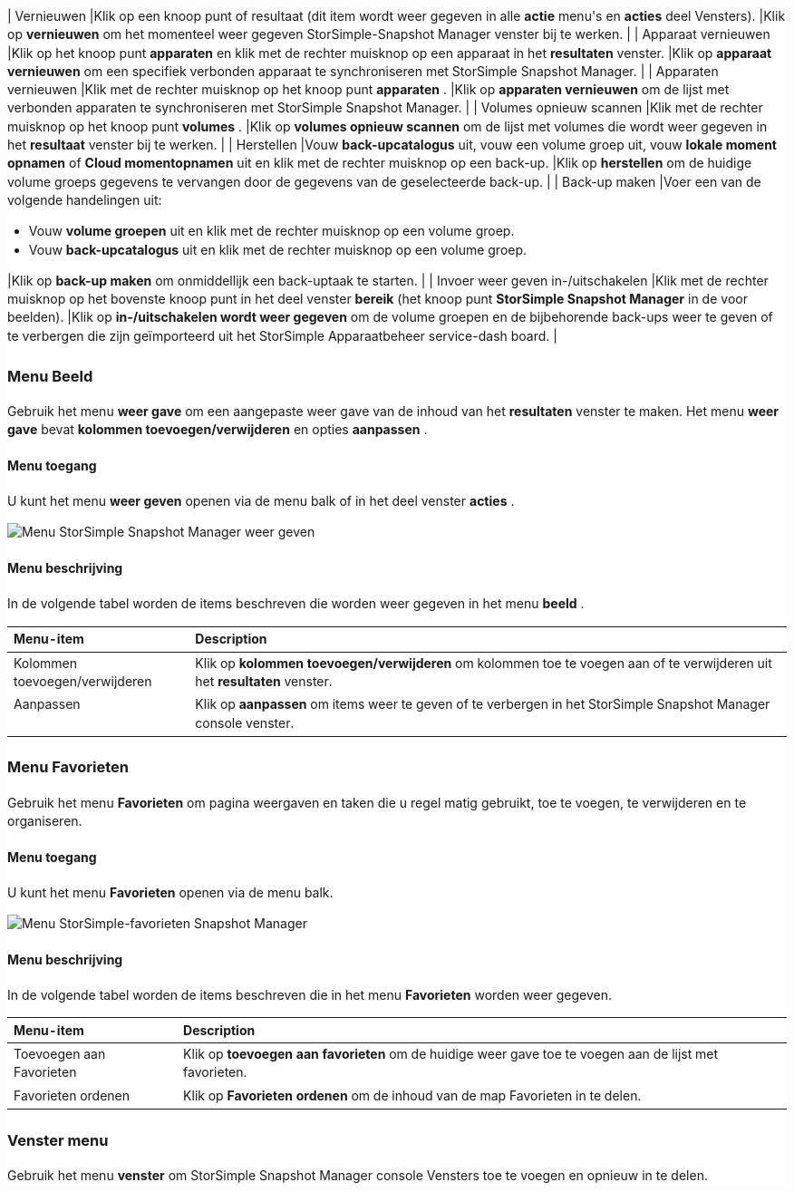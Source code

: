 | Vernieuwen |Klik op een knoop punt of resultaat (dit item wordt weer gegeven in alle **actie** menu's en **acties** deel Vensters). |Klik op **vernieuwen** om het momenteel weer gegeven StorSimple-Snapshot Manager venster bij te werken. |
| Apparaat vernieuwen |Klik op het knoop punt **apparaten** en klik met de rechter muisknop op een apparaat in het **resultaten** venster. |Klik op **apparaat vernieuwen** om een specifiek verbonden apparaat te synchroniseren met StorSimple Snapshot Manager. |
| Apparaten vernieuwen |Klik met de rechter muisknop op het knoop punt **apparaten** . |Klik op **apparaten vernieuwen** om de lijst met verbonden apparaten te synchroniseren met StorSimple Snapshot Manager. |
| Volumes opnieuw scannen |Klik met de rechter muisknop op het knoop punt **volumes** . |Klik op **volumes opnieuw scannen** om de lijst met volumes die wordt weer gegeven in het **resultaat** venster bij te werken. |
| Herstellen |Vouw **back-upcatalogus** uit, vouw een volume groep uit, vouw **lokale moment opnamen** of **Cloud momentopnamen** uit en klik met de rechter muisknop op een back-up. |Klik op **herstellen** om de huidige volume groeps gegevens te vervangen door de gegevens van de geselecteerde back-up. |
| Back-up maken |Voer een van de volgende handelingen uit:<ul><li>Vouw **volume groepen** uit en klik met de rechter muisknop op een volume groep.</li><li>Vouw **back-upcatalogus** uit en klik met de rechter muisknop op een volume groep.</li></ul> |Klik op **back-up maken** om onmiddellijk een back-uptaak te starten. |
| Invoer weer geven in-/uitschakelen |Klik met de rechter muisknop op het bovenste knoop punt in het deel venster **bereik** (het knoop punt **StorSimple Snapshot Manager** in de voor beelden). |Klik op **in-/uitschakelen wordt weer gegeven** om de volume groepen en de bijbehorende back-ups weer te geven of te verbergen die zijn geïmporteerd uit het StorSimple Apparaatbeheer service-dash board. |

### <a name="view-menu"></a>Menu Beeld
Gebruik het menu **weer gave** om een aangepaste weer gave van de inhoud van het **resultaten** venster te maken. Het menu **weer gave** bevat **kolommen toevoegen/verwijderen** en opties **aanpassen** .

#### <a name="menu-access"></a>Menu toegang
U kunt het menu **weer geven** openen via de menu balk of in het deel venster **acties** .

![Menu StorSimple Snapshot Manager weer geven](./media/storsimple-use-snapshot-manager/HCS_SSM_View_menu.png) 

#### <a name="menu-description"></a>Menu beschrijving
In de volgende tabel worden de items beschreven die worden weer gegeven in het menu **beeld** .

| Menu-item | Description |
|:--- |:--- |
| Kolommen toevoegen/verwijderen |Klik op **kolommen toevoegen/verwijderen** om kolommen toe te voegen aan of te verwijderen uit het **resultaten** venster. |
| Aanpassen |Klik op **aanpassen** om items weer te geven of te verbergen in het StorSimple Snapshot Manager console venster. |

### <a name="favorites-menu"></a>Menu Favorieten
Gebruik het menu **Favorieten** om pagina weergaven en taken die u regel matig gebruikt, toe te voegen, te verwijderen en te organiseren. 

#### <a name="menu-access"></a>Menu toegang
U kunt het menu **Favorieten** openen via de menu balk.

![Menu StorSimple-favorieten Snapshot Manager](./media/storsimple-use-snapshot-manager/HCS_SSM_FavoritesMenu.png)

#### <a name="menu-description"></a>Menu beschrijving
In de volgende tabel worden de items beschreven die in het menu **Favorieten** worden weer gegeven.

| Menu-item | Description |
|:--- |:--- |
| Toevoegen aan Favorieten |Klik op **toevoegen aan favorieten** om de huidige weer gave toe te voegen aan de lijst met favorieten. |
| Favorieten ordenen |Klik op **Favorieten ordenen** om de inhoud van de map Favorieten in te delen. |

### <a name="window-menu"></a>Venster menu
Gebruik het menu **venster** om StorSimple Snapshot Manager console Vensters toe te voegen en opnieuw in te delen.
